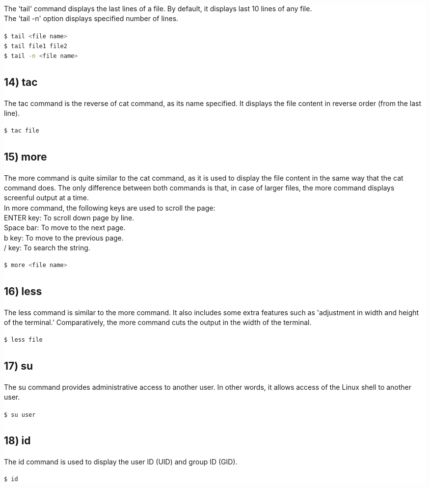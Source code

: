 The 'tail' command displays the last lines of a file. By default, it displays last 10 lines of any file.<br>
The 'tail -n' option displays specified number of lines.<br>

```bash
$ tail <file name>
$ tail file1 file2
$ tail -n <file name>  
```
## 14) tac  

The tac command is the reverse of cat command, as its name specified. It displays the file content in reverse order (from the last line).
```bash
$ tac file 
```

## 15) more 

The more command is quite similar to the cat command, as it is used to display the file content in the same way that the cat command does. The only difference between both commands is that, in case of larger files, the more command displays screenful output at a time.<br>
In more command, the following keys are used to scroll the page:<br>
ENTER key: To scroll down page by line.<br>
Space bar: To move to the next page.<br>
b key: To move to the previous page.<br>
/ key: To search the string.<br>
```bash
$ more <file name>  
```
## 16) less 

The less command is similar to the more command. It also includes some extra features such as 'adjustment in width and height of the terminal.' Comparatively, the more command cuts the output in the width of the terminal.
```bash
$ less file
```

## 17) su

The su command provides administrative access to another user. In other words, it allows access of the Linux shell to another user.
```bash
$ su user 
```

## 18) id 

The id command is used to display the user ID (UID) and group ID (GID).
```bash
$ id
```  
